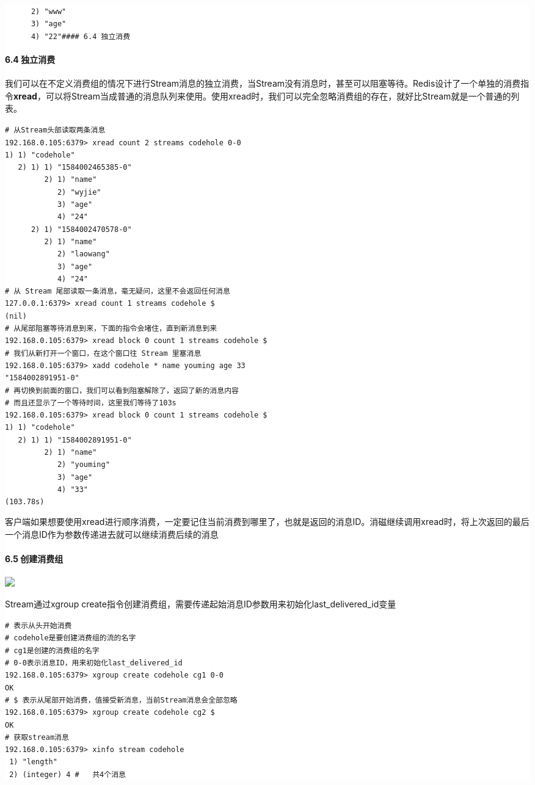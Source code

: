    ```shell
         2) "www"
         3) "age"
         4) "22"#### 6.4 独立消费
   ```

#### 6.4 独立消费

我们可以在不定义消费组的情况下进行Stream消息的独立消费，当Stream没有消息时，甚至可以阻塞等待。Redis设计了一个单独的消费指令**xread**，可以将Stream当成普通的消息队列来使用。使用xread时，我们可以完全忽略消费组的存在，就好比Stream就是一个普通的列表。

```shell
# 从Stream头部读取两条消息
192.168.0.105:6379> xread count 2 streams codehole 0-0
1) 1) "codehole"
   2) 1) 1) "1584002465385-0"
         2) 1) "name"
            2) "wyjie"
            3) "age"
            4) "24"
      2) 1) "1584002470578-0"
         2) 1) "name"
            2) "laowang"
            3) "age"
            4) "24"
# 从 Stream 尾部读取一条消息，毫无疑问，这里不会返回任何消息
127.0.0.1:6379> xread count 1 streams codehole $
(nil)
# 从尾部阻塞等待消息到来，下面的指令会堵住，直到新消息到来
192.168.0.105:6379> xread block 0 count 1 streams codehole $
# 我们从新打开一个窗口，在这个窗口往 Stream 里塞消息
192.168.0.105:6379> xadd codehole * name youming age 33
"1584002891951-0"
# 再切换到前面的窗口，我们可以看到阻塞解除了，返回了新的消息内容
# 而且还显示了一个等待时间，这里我们等待了103s
192.168.0.105:6379> xread block 0 count 1 streams codehole $
1) 1) "codehole"
   2) 1) 1) "1584002891951-0"
         2) 1) "name"
            2) "youming"
            3) "age"
            4) "33"
(103.78s)
```

客户端如果想要使用xread进行顺序消费，一定要记住当前消费到哪里了，也就是返回的消息ID。消磁继续调用xread时，将上次返回的最后一个消息ID作为参数传递进去就可以继续消费后续的消息

#### 6.5 创建消费组

![](F:\Java书和视频\笔记\images\redis46.png)

Stream通过xgroup create指令创建消费组，需要传递起始消息ID参数用来初始化last_delivered_id变量

```shell
# 表示从头开始消费
# codehole是要创建消费组的流的名字
# cg1是创建的消费组的名字
# 0-0表示消息ID，用来初始化last_delivered_id
192.168.0.105:6379> xgroup create codehole cg1 0-0
OK
# $ 表示从尾部开始消费，值接受新消息，当前Stream消息会全部忽略
192.168.0.105:6379> xgroup create codehole cg2 $
OK
# 获取stream消息
192.168.0.105:6379> xinfo stream codehole
 1) "length"
 2) (integer) 4	#	共4个消息
```